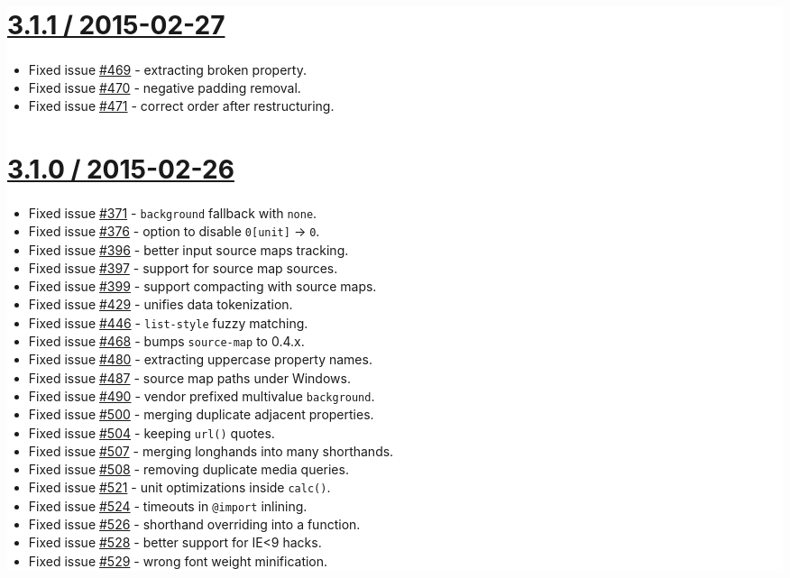 [3.1.1 / 2015-02-27](https://github.com/clean-css/clean-css/compare/v3.1.0...v3.1.1)
==================

* Fixed issue [#469](https://github.com/clean-css/clean-css/issues/469) - extracting broken property.
* Fixed issue [#470](https://github.com/clean-css/clean-css/issues/470) - negative padding removal.
* Fixed issue [#471](https://github.com/clean-css/clean-css/issues/471) - correct order after restructuring.

[3.1.0 / 2015-02-26](https://github.com/clean-css/clean-css/compare/v3.0.10...v3.1.0)
=======
* Fixed issue [#371](https://github.com/jakubpawlowicz/clean-css/issues/371) - `background` fallback with `none`.
* Fixed issue [#376](https://github.com/jakubpawlowicz/clean-css/issues/376) - option to disable `0[unit]` -> `0`.
* Fixed issue [#396](https://github.com/jakubpawlowicz/clean-css/issues/396) - better input source maps tracking.
* Fixed issue [#397](https://github.com/jakubpawlowicz/clean-css/issues/397) - support for source map sources.
* Fixed issue [#399](https://github.com/jakubpawlowicz/clean-css/issues/399) - support compacting with source maps.
* Fixed issue [#429](https://github.com/jakubpawlowicz/clean-css/issues/429) - unifies data tokenization.
* Fixed issue [#446](https://github.com/jakubpawlowicz/clean-css/issues/446) - `list-style` fuzzy matching.
* Fixed issue [#468](https://github.com/jakubpawlowicz/clean-css/issues/468) - bumps `source-map` to 0.4.x.
* Fixed issue [#480](https://github.com/jakubpawlowicz/clean-css/issues/480) - extracting uppercase property names.
* Fixed issue [#487](https://github.com/jakubpawlowicz/clean-css/issues/487) - source map paths under Windows.
* Fixed issue [#490](https://github.com/jakubpawlowicz/clean-css/issues/490) - vendor prefixed multivalue `background`.
* Fixed issue [#500](https://github.com/jakubpawlowicz/clean-css/issues/500) - merging duplicate adjacent properties.
* Fixed issue [#504](https://github.com/jakubpawlowicz/clean-css/issues/504) - keeping `url()` quotes.
* Fixed issue [#507](https://github.com/jakubpawlowicz/clean-css/issues/507) - merging longhands into many shorthands.
* Fixed issue [#508](https://github.com/jakubpawlowicz/clean-css/issues/508) - removing duplicate media queries.
* Fixed issue [#521](https://github.com/jakubpawlowicz/clean-css/issues/521) - unit optimizations inside `calc()`.
* Fixed issue [#524](https://github.com/jakubpawlowicz/clean-css/issues/524) - timeouts in `@import` inlining.
* Fixed issue [#526](https://github.com/jakubpawlowicz/clean-css/issues/526) - shorthand overriding into a function.
* Fixed issue [#528](https://github.com/jakubpawlowicz/clean-css/issues/528) - better support for IE<9 hacks.
* Fixed issue [#529](https://github.com/jakubpawlowicz/clean-css/issues/529) - wrong font weight minification.

